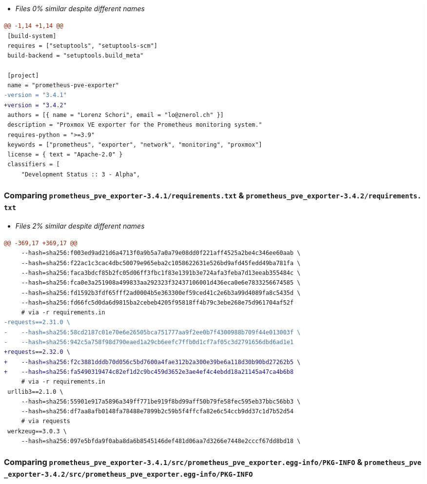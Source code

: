  * *Files 0% similar despite different names*

```diff
@@ -1,14 +1,14 @@
 [build-system]
 requires = ["setuptools", "setuptools-scm"]
 build-backend = "setuptools.build_meta"
 
 [project]
 name = "prometheus-pve-exporter"
-version = "3.4.1"
+version = "3.4.2"
 authors = [{ name = "Lorenz Schori", email = "lo@znerol.ch" }]
 description = "Proxmox VE exporter for the Prometheus monitoring system."
 requires-python = ">=3.9"
 keywords = ["prometheus", "exporter", "network", "monitoring", "proxmox"]
 license = { text = "Apache-2.0" }
 classifiers = [
     "Development Status :: 3 - Alpha",
```

### Comparing `prometheus_pve_exporter-3.4.1/requirements.txt` & `prometheus_pve_exporter-3.4.2/requirements.txt`

 * *Files 2% similar despite different names*

```diff
@@ -369,17 +369,17 @@
     --hash=sha256:f003ed9ad21d6a4713f0a9b5a7a0a79e08dd0f221aff4525a2be4c346ee60aab \
     --hash=sha256:f22ac1c3cac4dbc50079e965eba2c1058622631e526bd9afd45fedd49ba781fa \
     --hash=sha256:faca3bdcf85b2fc05d06ff3fbc1f83e1391b3e724afa3feba7d13eeab355484c \
     --hash=sha256:fca0e3a251908a499833aa292323f32437106001d436eca0e6e7833256674585 \
     --hash=sha256:fd1592b3fdf65fff2ad0004b5e363300ef59ced41c2e6b3a99d4089fa8c5435d \
     --hash=sha256:fd66fc5d0da6d9815ba2cebeb4205f95818ff4b79c3ebe268e75d961704af52f
     # via -r requirements.in
-requests==2.31.0 \
-    --hash=sha256:58cd2187c01e70e6e26505bca751777aa9f2ee0b7f4300988b709f44e013003f \
-    --hash=sha256:942c5a758f98d790eaed1a29cb6eefc7ffb0d1cf7af05c3d2791656dbd6ad1e1
+requests==2.32.0 \
+    --hash=sha256:f2c3881dddb70d056c5bd7600a4fae312b2a300e39be6a118d30b90bd27262b5 \
+    --hash=sha256:fa5490319474c82ef1d2c9bc459d3652e3ae4ef4c4ebdd18a21145a47ca4b6b8
     # via -r requirements.in
 urllib3==2.1.0 \
     --hash=sha256:55901e917a5896a349ff771be919f8bd99aff50b79fe58fec595eb37bbc56bb3 \
     --hash=sha256:df7aa8afb0148fa78488e7899b2c59b5f4ffcfa82e6c54ccb9dd37c1d7b52d54
     # via requests
 werkzeug==3.0.3 \
     --hash=sha256:097e5bfda9f0aba8da6b8545146def481d06aa7d3266e7448e2cccf67dd8bd18 \
```

### Comparing `prometheus_pve_exporter-3.4.1/src/prometheus_pve_exporter.egg-info/PKG-INFO` & `prometheus_pve_exporter-3.4.2/src/prometheus_pve_exporter.egg-info/PKG-INFO`
